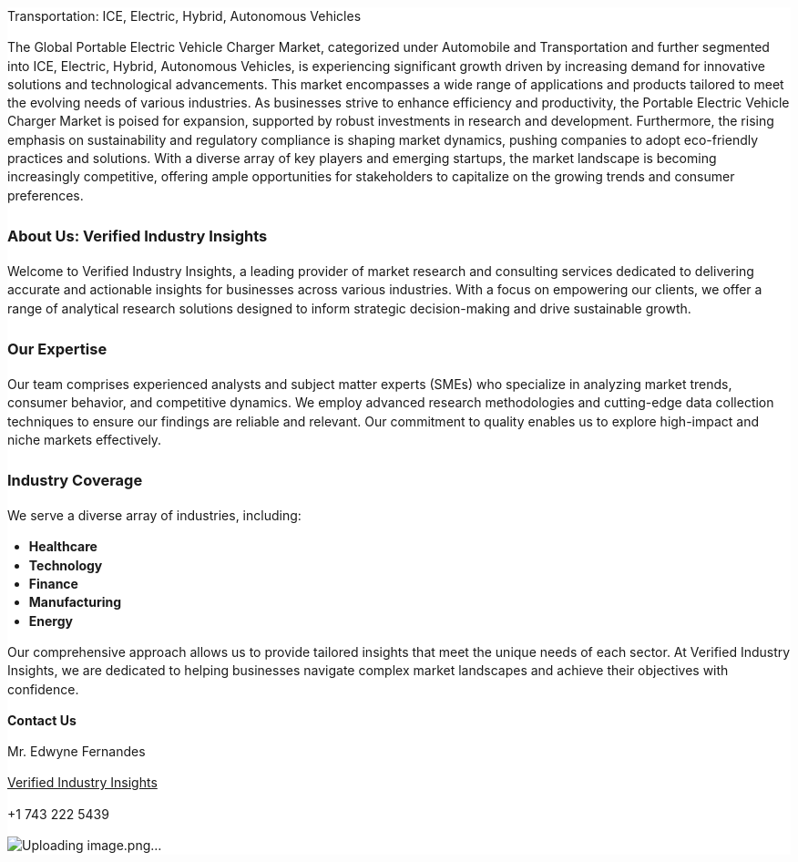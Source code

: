 Transportation: ICE, Electric, Hybrid, Autonomous Vehicles </h3><p>The Global Portable Electric Vehicle Charger Market, categorized under Automobile and Transportation and further segmented into ICE, Electric, Hybrid, Autonomous Vehicles, is experiencing significant growth driven by increasing demand for innovative solutions and technological advancements. This market encompasses a wide range of applications and products tailored to meet the evolving needs of various industries. As businesses strive to enhance efficiency and productivity, the Portable Electric Vehicle Charger Market is poised for expansion, supported by robust investments in research and development. Furthermore, the rising emphasis on sustainability and regulatory compliance is shaping market dynamics, pushing companies to adopt eco-friendly practices and solutions. With a diverse array of key players and emerging startups, the market landscape is becoming increasingly competitive, offering ample opportunities for stakeholders to capitalize on the growing trends and consumer preferences.</p><h3>About Us: Verified Industry Insights</h3><p>Welcome to Verified Industry Insights, a leading provider of market research and consulting services dedicated to delivering accurate and actionable insights for businesses across various industries. With a focus on empowering our clients, we offer a range of analytical research solutions designed to inform strategic decision-making and drive sustainable growth.</p><h3>Our Expertise</h3><p>Our team comprises experienced analysts and subject matter experts (SMEs) who specialize in analyzing market trends, consumer behavior, and competitive dynamics. We employ advanced research methodologies and cutting-edge data collection techniques to ensure our findings are reliable and relevant. Our commitment to quality enables us to explore high-impact and niche markets effectively.</p><h3>Industry Coverage</h3><p>We serve a diverse array of industries, including:</p><ul><li><strong>Healthcare</strong></li><li><strong>Technology</strong></li><li><strong>Finance</strong></li><li><strong>Manufacturing</strong></li><li><strong>Energy</strong></li></ul><p>Our comprehensive approach allows us to provide tailored insights that meet the unique needs of each sector. At Verified Industry Insights, we are dedicated to helping businesses navigate complex market landscapes and achieve their objectives with confidence.</p><p><strong>Contact Us</strong></p><p>Mr. Edwyne Fernandes</p><p><a href="https://www.verifiedindustryinsights.com/">Verified Industry Insights</a></p><p>+1 743 222 5439</p>
![Uploading image.png…]()
